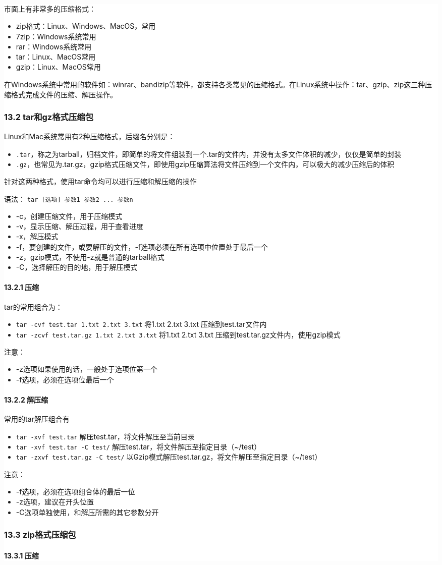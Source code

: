 市面上有非常多的压缩格式：

- zip格式：Linux、Windows、MacOS，常用
- 7zip：Windows系统常用
- rar：Windows系统常用
- tar：Linux、MacOS常用
- gzip：Linux、MacOS常用

在Windows系统中常用的软件如：winrar、bandizip等软件，都支持各类常见的压缩格式。在Linux系统中操作：tar、gzip、zip这三种压缩格式完成文件的压缩、解压操作。

### 13.2 tar和gz格式压缩包

Linux和Mac系统常用有2种压缩格式，后缀名分别是：

- `.tar`，称之为tarball，归档文件，即简单的将文件组装到一个.tar的文件内，并没有太多文件体积的减少，仅仅是简单的封装
- `.gz`，也常见为.tar.gz，gzip格式压缩文件，即使用gzip压缩算法将文件压缩到一个文件内，可以极大的减少压缩后的体积

针对这两种格式，使用tar命令均可以进行压缩和解压缩的操作

语法： `tar [选项] 参数1 参数2 ... 参数n`

- -c，创建压缩文件，用于压缩模式
- -v，显示压缩、解压过程，用于查看进度
- -x，解压模式
- -f，要创建的文件，或要解压的文件，-f选项必须在所有选项中位置处于最后一个
- -z，gzip模式，不使用-z就是普通的tarball格式
- -C，选择解压的目的地，用于解压模式

#### 13.2.1 压缩

tar的常用组合为：

- `tar -cvf test.tar 1.txt 2.txt 3.txt` 将1.txt 2.txt 3.txt 压缩到test.tar文件内
- `tar -zcvf test.tar.gz 1.txt 2.txt 3.txt` 将1.txt 2.txt 3.txt 压缩到test.tar.gz文件内，使用gzip模式

注意：

- -z选项如果使用的话，一般处于选项位第一个
- -f选项，必须在选项位最后一个

#### 13.2.2 解压缩

常用的tar解压组合有

- `tar -xvf test.tar` 解压test.tar，将文件解压至当前目录
- `tar -xvf test.tar -C test/` 解压test.tar，将文件解压至指定目录（~/test）
- `tar -zxvf test.tar.gz -C test/` 以Gzip模式解压test.tar.gz，将文件解压至指定目录（~/test）

注意：

- -f选项，必须在选项组合体的最后一位
- -z选项，建议在开头位置
- -C选项单独使用，和解压所需的其它参数分开

### 13.3 zip格式压缩包

#### 13.3.1 压缩
